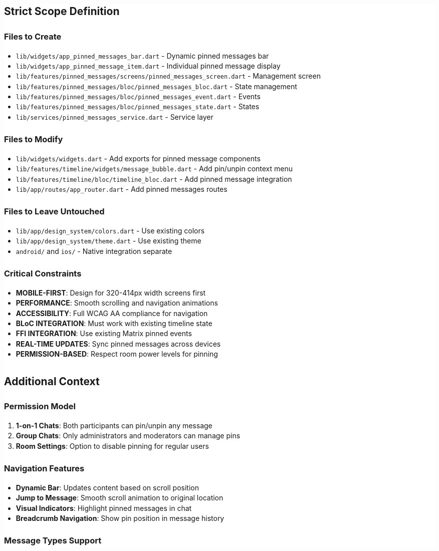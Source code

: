 ## Strict Scope Definition

### Files to Create

- `lib/widgets/app_pinned_messages_bar.dart` - Dynamic pinned messages bar
- `lib/widgets/app_pinned_message_item.dart` - Individual pinned message display
- `lib/features/pinned_messages/screens/pinned_messages_screen.dart` - Management screen
- `lib/features/pinned_messages/bloc/pinned_messages_bloc.dart` - State management
- `lib/features/pinned_messages/bloc/pinned_messages_event.dart` - Events
- `lib/features/pinned_messages/bloc/pinned_messages_state.dart` - States
- `lib/services/pinned_messages_service.dart` - Service layer

### Files to Modify

- `lib/widgets/widgets.dart` - Add exports for pinned message components
- `lib/features/timeline/widgets/message_bubble.dart` - Add pin/unpin context menu
- `lib/features/timeline/bloc/timeline_bloc.dart` - Add pinned message integration
- `lib/app/routes/app_router.dart` - Add pinned messages routes

### Files to Leave Untouched

- `lib/app/design_system/colors.dart` - Use existing colors
- `lib/app/design_system/theme.dart` - Use existing theme
- `android/` and `ios/` - Native integration separate

### Critical Constraints

- **MOBILE-FIRST**: Design for 320-414px width screens first
- **PERFORMANCE**: Smooth scrolling and navigation animations
- **ACCESSIBILITY**: Full WCAG AA compliance for navigation
- **BLoC INTEGRATION**: Must work with existing timeline state
- **FFI INTEGRATION**: Use existing Matrix pinned events
- **REAL-TIME UPDATES**: Sync pinned messages across devices
- **PERMISSION-BASED**: Respect room power levels for pinning

## Additional Context

### Permission Model

1. **1-on-1 Chats**: Both participants can pin/unpin any message
2. **Group Chats**: Only administrators and moderators can manage pins
3. **Room Settings**: Option to disable pinning for regular users

### Navigation Features

- **Dynamic Bar**: Updates content based on scroll position
- **Jump to Message**: Smooth scroll animation to original location
- **Visual Indicators**: Highlight pinned messages in chat
- **Breadcrumb Navigation**: Show pin position in message history

### Message Types Support
